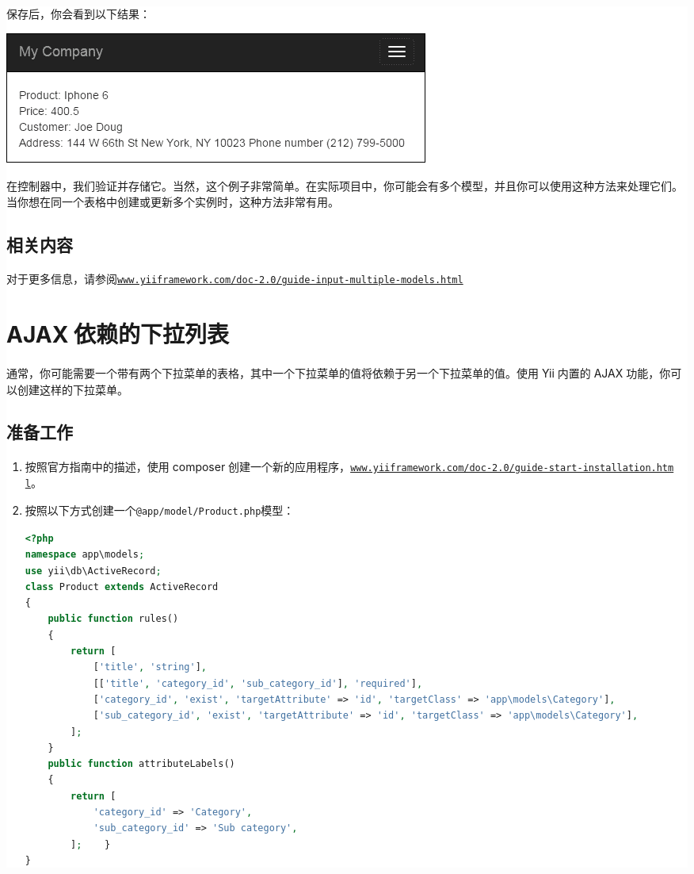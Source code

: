 保存后，你会看到以下结果：

![如何工作...](img/image00436.jpeg)

在控制器中，我们验证并存储它。当然，这个例子非常简单。在实际项目中，你可能会有多个模型，并且你可以使用这种方法来处理它们。当你想在同一个表格中创建或更新多个实例时，这种方法非常有用。

## 相关内容

对于更多信息，请参阅[`www.yiiframework.com/doc-2.0/guide-input-multiple-models.html`](http://www.yiiframework.com/doc-2.0/guide-input-multiple-models.html)

# AJAX 依赖的下拉列表

通常，你可能需要一个带有两个下拉菜单的表格，其中一个下拉菜单的值将依赖于另一个下拉菜单的值。使用 Yii 内置的 AJAX 功能，你可以创建这样的下拉菜单。

## 准备工作

1.  按照官方指南中的描述，使用 composer 创建一个新的应用程序，[`www.yiiframework.com/doc-2.0/guide-start-installation.html`](http://www.yiiframework.com/doc-2.0/guide-start-installation.html)。

1.  按照以下方式创建一个`@app/model/Product.php`模型：

    ```php
    <?php
    namespace app\models;
    use yii\db\ActiveRecord;
    class Product extends ActiveRecord
    {
        public function rules()
        {
            return [
                ['title', 'string'],
                [['title', 'category_id', 'sub_category_id'], 'required'],
                ['category_id', 'exist', 'targetAttribute' => 'id', 'targetClass' => 'app\models\Category'],
                ['sub_category_id', 'exist', 'targetAttribute' => 'id', 'targetClass' => 'app\models\Category'],
            ];
        }
        public function attributeLabels()
        {
            return [
                'category_id' => 'Category',
                'sub_category_id' => 'Sub category',
            ];    }
    }
    ```
